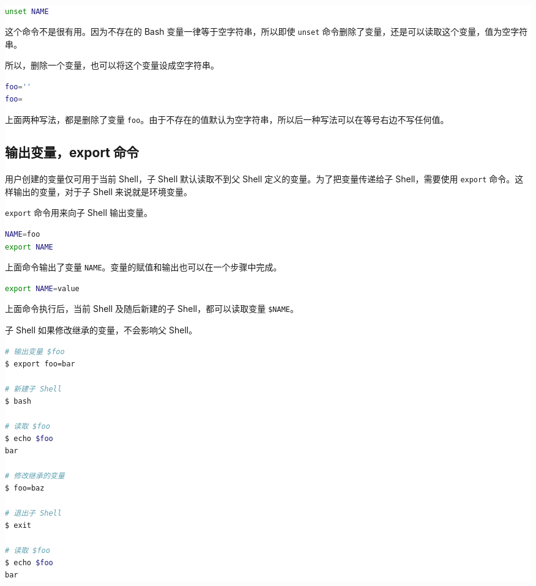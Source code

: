 ```bash
unset NAME
```

这个命令不是很有用。因为不存在的 Bash 变量一律等于空字符串，所以即使 `unset` 命令删除了变量，还是可以读取这个变量，值为空字符串。

所以，删除一个变量，也可以将这个变量设成空字符串。

```bash
foo=''
foo=
```

上面两种写法，都是删除了变量 `foo`。由于不存在的值默认为空字符串，所以后一种写法可以在等号右边不写任何值。

## 输出变量，export 命令

用户创建的变量仅可用于当前 Shell，子 Shell 默认读取不到父 Shell 定义的变量。为了把变量传递给子 Shell，需要使用 `export` 命令。这样输出的变量，对于子 Shell 来说就是环境变量。

`export` 命令用来向子 Shell 输出变量。

```bash
NAME=foo
export NAME
```

上面命令输出了变量 `NAME`。变量的赋值和输出也可以在一个步骤中完成。

```bash
export NAME=value
```

上面命令执行后，当前 Shell 及随后新建的子 Shell，都可以读取变量 `$NAME`。

子 Shell 如果修改继承的变量，不会影响父 Shell。

```bash
# 输出变量 $foo
$ export foo=bar

# 新建子 Shell
$ bash

# 读取 $foo
$ echo $foo
bar

# 修改继承的变量
$ foo=baz

# 退出子 Shell
$ exit

# 读取 $foo
$ echo $foo
bar
```
